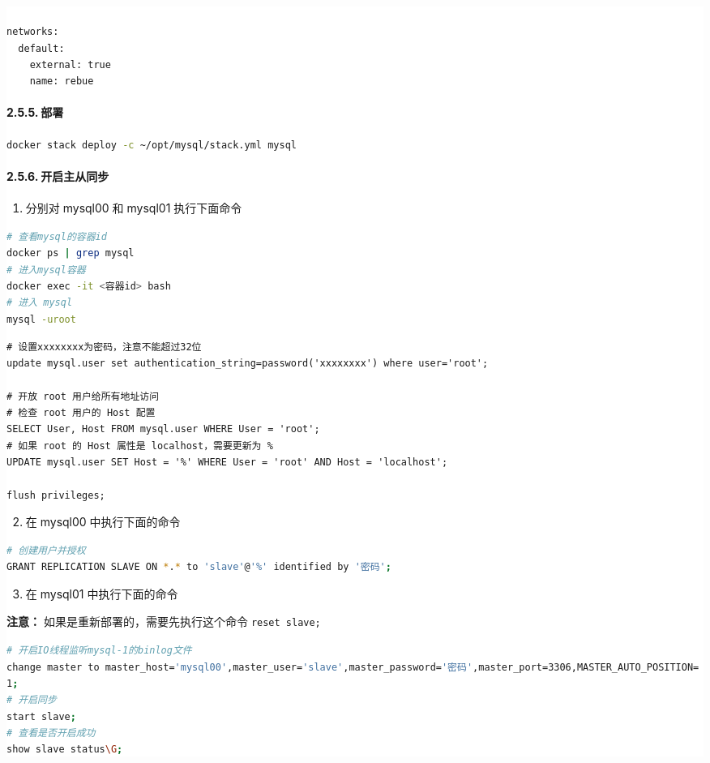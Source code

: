 ```yaml{.line-numbers}

networks:
  default:
    external: true
    name: rebue
```

#### 2.5.5. 部署

```sh
docker stack deploy -c ~/opt/mysql/stack.yml mysql
```

#### 2.5.6. 开启主从同步

1. 分别对 mysql00 和 mysql01 执行下面命令

```sh
# 查看mysql的容器id
docker ps | grep mysql
# 进入mysql容器
docker exec -it <容器id> bash
# 进入 mysql
mysql -uroot
```

```mysql
# 设置xxxxxxxx为密码，注意不能超过32位
update mysql.user set authentication_string=password('xxxxxxxx') where user='root';

# 开放 root 用户给所有地址访问
# 检查 root 用户的 Host 配置
SELECT User, Host FROM mysql.user WHERE User = 'root';
# 如果 root 的 Host 属性是 localhost，需要更新为 %
UPDATE mysql.user SET Host = '%' WHERE User = 'root' AND Host = 'localhost';

flush privileges;
```

2. 在 mysql00 中执行下面的命令

```sh
# 创建用户并授权
GRANT REPLICATION SLAVE ON *.* to 'slave'@'%' identified by '密码';
```

3. 在 mysql01 中执行下面的命令

**注意：** 如果是重新部署的，需要先执行这个命令 `reset slave;`

```sh
# 开启IO线程监听mysql-1的binlog文件
change master to master_host='mysql00',master_user='slave',master_password='密码',master_port=3306,MASTER_AUTO_POSITION=1;
# 开启同步
start slave;
# 查看是否开启成功
show slave status\G;
```
